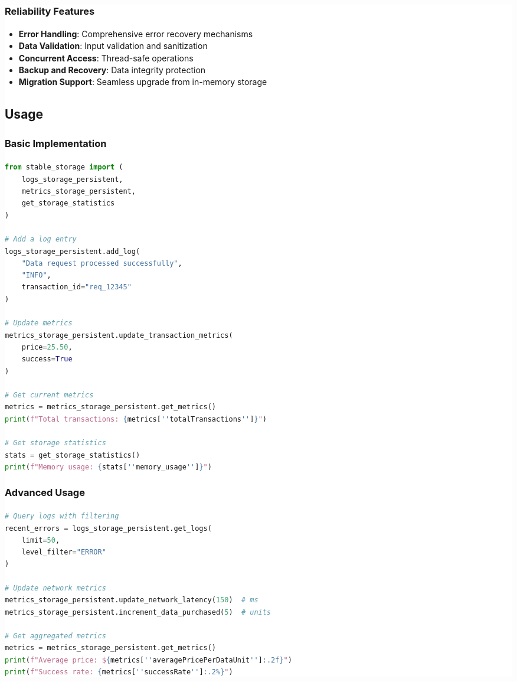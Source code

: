 ### Reliability Features
- **Error Handling**: Comprehensive error recovery mechanisms
- **Data Validation**: Input validation and sanitization
- **Concurrent Access**: Thread-safe operations
- **Backup and Recovery**: Data integrity protection
- **Migration Support**: Seamless upgrade from in-memory storage

## Usage

### Basic Implementation

```python
from stable_storage import (
    logs_storage_persistent,
    metrics_storage_persistent,
    get_storage_statistics
)

# Add a log entry
logs_storage_persistent.add_log(
    "Data request processed successfully",
    "INFO",
    transaction_id="req_12345"
)

# Update metrics
metrics_storage_persistent.update_transaction_metrics(
    price=25.50,
    success=True
)

# Get current metrics
metrics = metrics_storage_persistent.get_metrics()
print(f"Total transactions: {metrics[''totalTransactions'']}")

# Get storage statistics
stats = get_storage_statistics()
print(f"Memory usage: {stats[''memory_usage'']}")
```

### Advanced Usage

```python
# Query logs with filtering
recent_errors = logs_storage_persistent.get_logs(
    limit=50,
    level_filter="ERROR"
)

# Update network metrics
metrics_storage_persistent.update_network_latency(150)  # ms
metrics_storage_persistent.increment_data_purchased(5)  # units

# Get aggregated metrics
metrics = metrics_storage_persistent.get_metrics()
print(f"Average price: ${metrics[''averagePricePerDataUnit'']:.2f}")
print(f"Success rate: {metrics[''successRate'']:.2%}")
```
